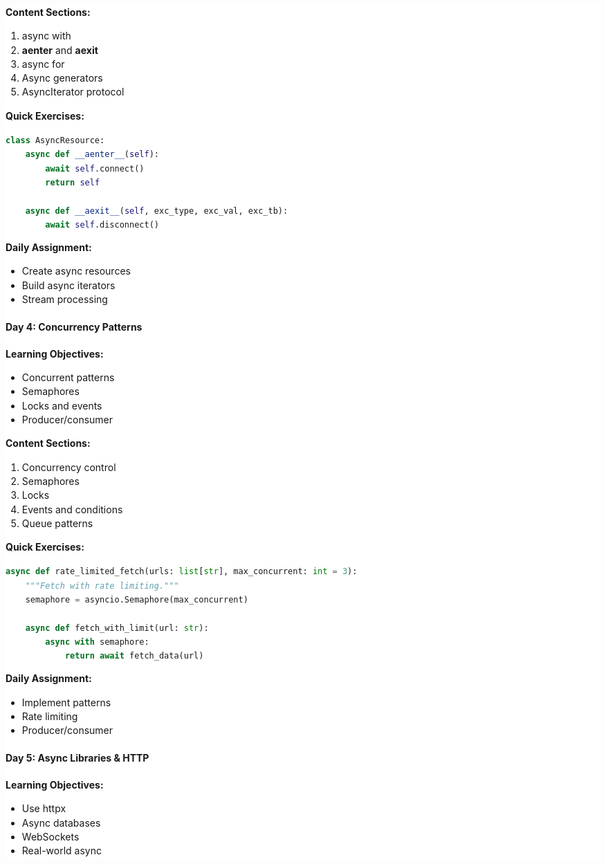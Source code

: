 **Content Sections:**
1. async with
2. __aenter__ and __aexit__
3. async for
4. Async generators
5. AsyncIterator protocol

**Quick Exercises:**
```python
class AsyncResource:
    async def __aenter__(self):
        await self.connect()
        return self
        
    async def __aexit__(self, exc_type, exc_val, exc_tb):
        await self.disconnect()
```

**Daily Assignment:**
- Create async resources
- Build async iterators
- Stream processing

#### Day 4: Concurrency Patterns
**Learning Objectives:**
- Concurrent patterns
- Semaphores
- Locks and events
- Producer/consumer

**Content Sections:**
1. Concurrency control
2. Semaphores
3. Locks
4. Events and conditions
5. Queue patterns

**Quick Exercises:**
```python
async def rate_limited_fetch(urls: list[str], max_concurrent: int = 3):
    """Fetch with rate limiting."""
    semaphore = asyncio.Semaphore(max_concurrent)
    
    async def fetch_with_limit(url: str):
        async with semaphore:
            return await fetch_data(url)
```

**Daily Assignment:**
- Implement patterns
- Rate limiting
- Producer/consumer

#### Day 5: Async Libraries & HTTP
**Learning Objectives:**
- Use httpx
- Async databases
- WebSockets
- Real-world async
